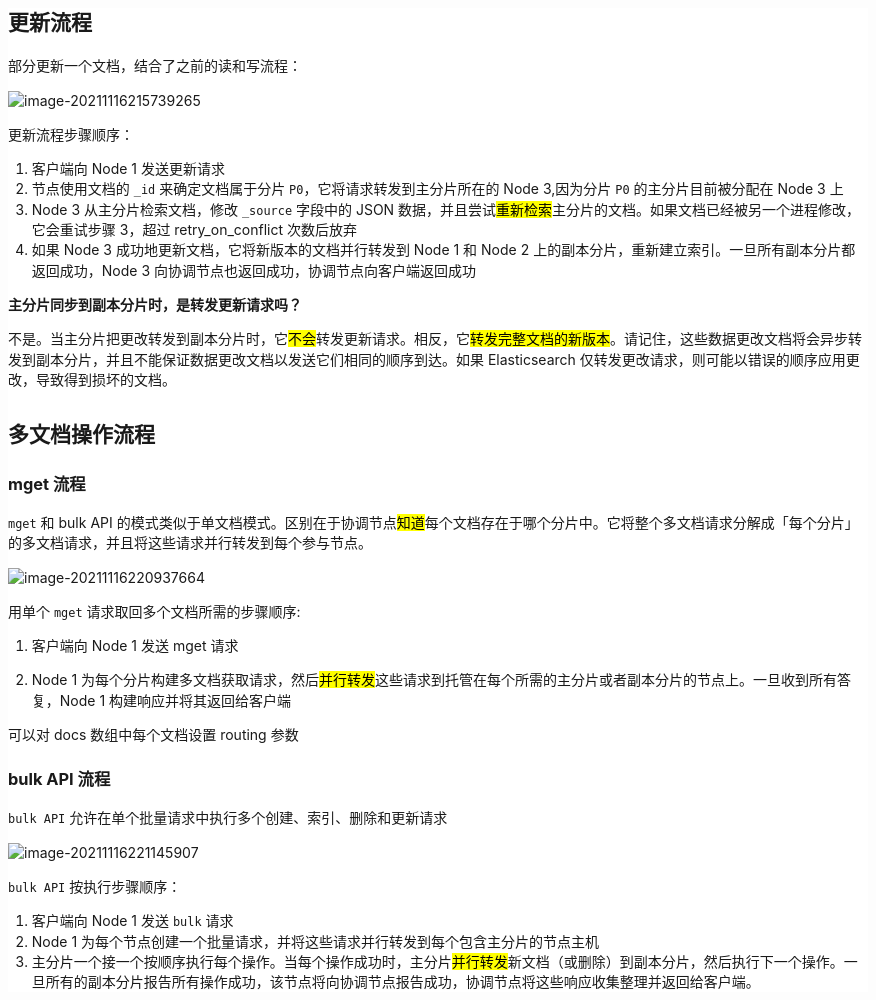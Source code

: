 ## 更新流程

部分更新一个文档，结合了之前的读和写流程：

![image-20211116215739265](https://cdn.jsdelivr.net/gh/Kele-Bingtang/static/img/ElasticSearch/20211116215816.png)

更新流程步骤顺序：

1. 客户端向 Node 1 发送更新请求
2. 节点使用文档的 `_id` 来确定文档属于分片 `P0`，它将请求转发到主分片所在的 Node 3,因为分片 `P0` 的主分片目前被分配在 Node 3 上
3. Node 3 从主分片检索文档，修改 `_source` 字段中的 JSON 数据，并且尝试<mark>重新检索</mark>主分片的文档。如果文档已经被另一个进程修改，它会重试步骤 3，超过 retry_on_conflict 次数后放弃
4. 如果 Node 3 成功地更新文档，它将新版本的文档并行转发到 Node 1 和 Node 2 上的副本分片，重新建立索引。一旦所有副本分片都返回成功，Node 3 向协调节点也返回成功，协调节点向客户端返回成功

**主分片同步到副本分片时，是转发更新请求吗？**

不是。当主分片把更改转发到副本分片时，它<mark>不会</mark>转发更新请求。相反，它<mark>转发完整文档的新版本</mark>。请记住，这些数据更改文档将会异步转发到副本分片，并且不能保证数据更改文档以发送它们相同的顺序到达。如果 Elasticsearch 仅转发更改请求，则可能以错误的顺序应用更改，导致得到损坏的文档。

## 多文档操作流程

### mget 流程

`mget` 和 bulk API 的模式类似于单文档模式。区别在于协调节点<mark>知道</mark>每个文档存在于哪个分片中。它将整个多文档请求分解成「每个分片」的多文档请求，并且将这些请求并行转发到每个参与节点。

![image-20211116220937664](https://cdn.jsdelivr.net/gh/Kele-Bingtang/static/img/ElasticSearch/20211116221002.png)

用单个 `mget` 请求取回多个文档所需的步骤顺序:

1. 客户端向 Node 1 发送 mget 请求

2. Node 1 为每个分片构建多文档获取请求，然后<mark>并行转发</mark>这些请求到托管在每个所需的主分片或者副本分片的节点上。一旦收到所有答复，Node 1 构建响应并将其返回给客户端

可以对 docs 数组中每个文档设置 routing 参数

### bulk API 流程

`bulk API` 允许在单个批量请求中执行多个创建、索引、删除和更新请求

![image-20211116221145907](https://cdn.jsdelivr.net/gh/Kele-Bingtang/static/img/ElasticSearch/20211116221146.png)

`bulk API` 按执行步骤顺序：

1. 客户端向 Node 1 发送 `bulk` 请求
2. Node 1 为每个节点创建一个批量请求，并将这些请求并行转发到每个包含主分片的节点主机
3. 主分片一个接一个按顺序执行每个操作。当每个操作成功时，主分片<mark>并行转发</mark>新文档（或删除）到副本分片，然后执行下一个操作。一旦所有的副本分片报告所有操作成功，该节点将向协调节点报告成功，协调节点将这些响应收集整理并返回给客户端。

